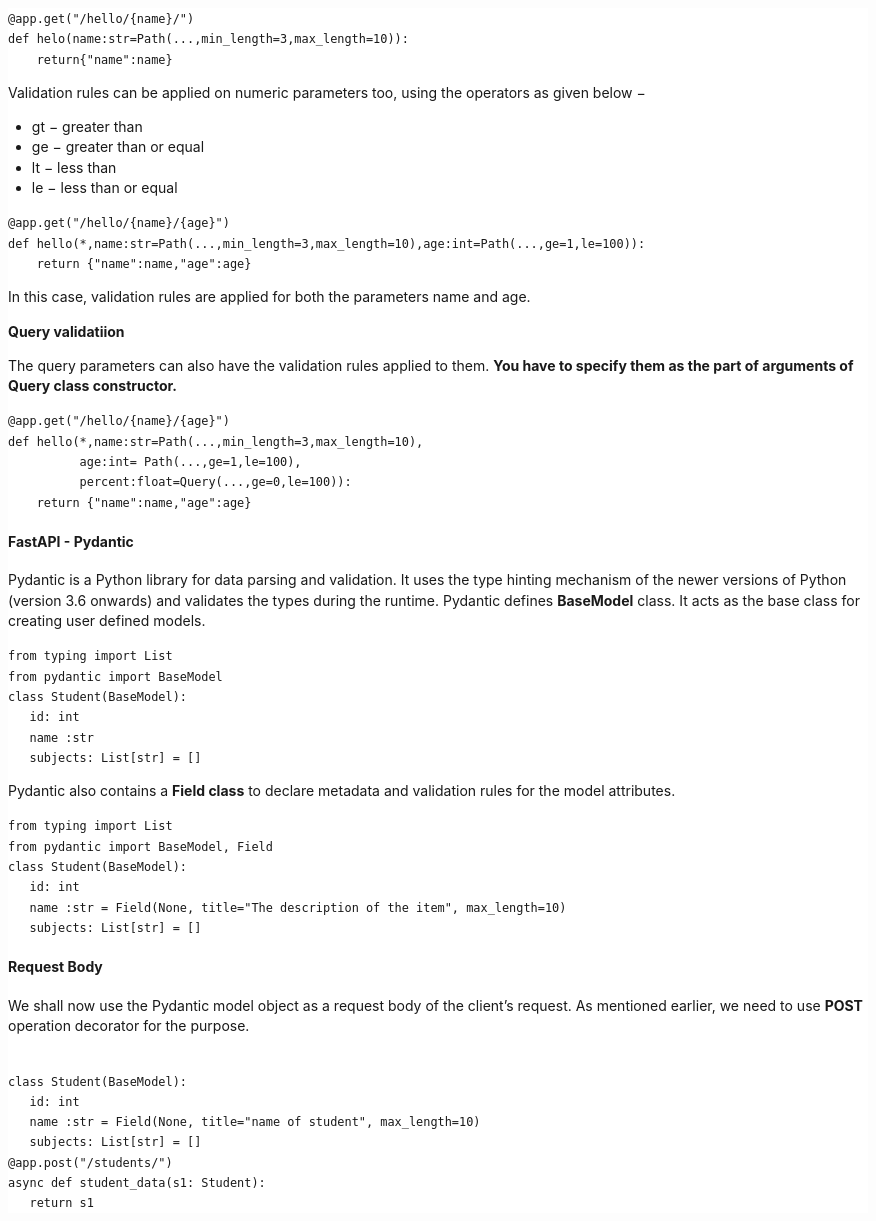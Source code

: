 ```
@app.get("/hello/{name}/")
def helo(name:str=Path(...,min_length=3,max_length=10)):
    return{"name":name}
```
Validation rules can be applied on numeric parameters too, using the operators as given below −

- gt − greater than
- ge − greater than or equal
- lt − less than
- le − less than or equal

```
@app.get("/hello/{name}/{age}")
def hello(*,name:str=Path(...,min_length=3,max_length=10),age:int=Path(...,ge=1,le=100)):
    return {"name":name,"age":age}

```
In this case, validation rules are applied for both the parameters name and age.

**Query validatiion** 
     
The query parameters can also have the validation rules applied to them. **You have to specify them as the part of arguments of Query class constructor.**
```
@app.get("/hello/{name}/{age}")
def hello(*,name:str=Path(...,min_length=3,max_length=10),
          age:int= Path(...,ge=1,le=100),
          percent:float=Query(...,ge=0,le=100)):
    return {"name":name,"age":age}
```
#### FastAPI - Pydantic
Pydantic is a Python library for data parsing and validation. It uses the type hinting mechanism of the newer versions of Python (version 3.6 onwards) and validates the types during the runtime. Pydantic defines **BaseModel** class. It acts as the base class for creating user defined models.

```
from typing import List
from pydantic import BaseModel
class Student(BaseModel):
   id: int
   name :str
   subjects: List[str] = []
```

Pydantic also contains a **Field class** to declare metadata and validation rules for the model attributes.
```
from typing import List
from pydantic import BaseModel, Field
class Student(BaseModel):
   id: int
   name :str = Field(None, title="The description of the item", max_length=10)
   subjects: List[str] = []

```
#### Request Body
We shall now use the Pydantic model object as a request body of the client’s request. As mentioned earlier, we need to use **POST** operation decorator for the purpose.
```

class Student(BaseModel):
   id: int
   name :str = Field(None, title="name of student", max_length=10)
   subjects: List[str] = []
@app.post("/students/")
async def student_data(s1: Student):
   return s1
```